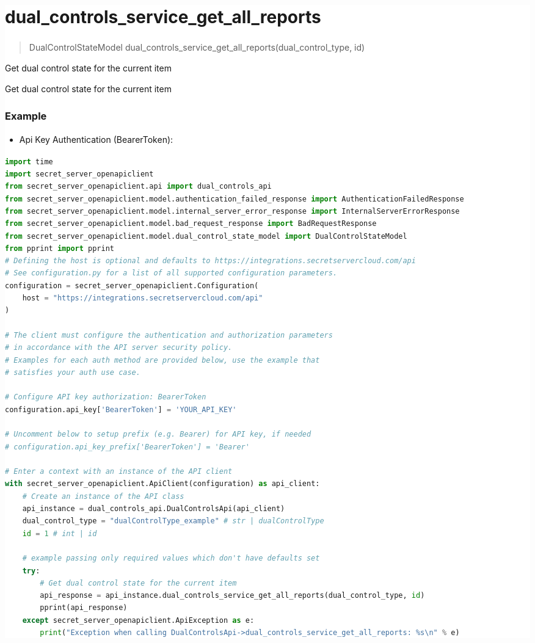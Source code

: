 # **dual_controls_service_get_all_reports**
> DualControlStateModel dual_controls_service_get_all_reports(dual_control_type, id)

Get dual control state for the current item

Get dual control state for the current item

### Example

* Api Key Authentication (BearerToken):

```python
import time
import secret_server_openapiclient
from secret_server_openapiclient.api import dual_controls_api
from secret_server_openapiclient.model.authentication_failed_response import AuthenticationFailedResponse
from secret_server_openapiclient.model.internal_server_error_response import InternalServerErrorResponse
from secret_server_openapiclient.model.bad_request_response import BadRequestResponse
from secret_server_openapiclient.model.dual_control_state_model import DualControlStateModel
from pprint import pprint
# Defining the host is optional and defaults to https://integrations.secretservercloud.com/api
# See configuration.py for a list of all supported configuration parameters.
configuration = secret_server_openapiclient.Configuration(
    host = "https://integrations.secretservercloud.com/api"
)

# The client must configure the authentication and authorization parameters
# in accordance with the API server security policy.
# Examples for each auth method are provided below, use the example that
# satisfies your auth use case.

# Configure API key authorization: BearerToken
configuration.api_key['BearerToken'] = 'YOUR_API_KEY'

# Uncomment below to setup prefix (e.g. Bearer) for API key, if needed
# configuration.api_key_prefix['BearerToken'] = 'Bearer'

# Enter a context with an instance of the API client
with secret_server_openapiclient.ApiClient(configuration) as api_client:
    # Create an instance of the API class
    api_instance = dual_controls_api.DualControlsApi(api_client)
    dual_control_type = "dualControlType_example" # str | dualControlType
    id = 1 # int | id

    # example passing only required values which don't have defaults set
    try:
        # Get dual control state for the current item
        api_response = api_instance.dual_controls_service_get_all_reports(dual_control_type, id)
        pprint(api_response)
    except secret_server_openapiclient.ApiException as e:
        print("Exception when calling DualControlsApi->dual_controls_service_get_all_reports: %s\n" % e)
```
